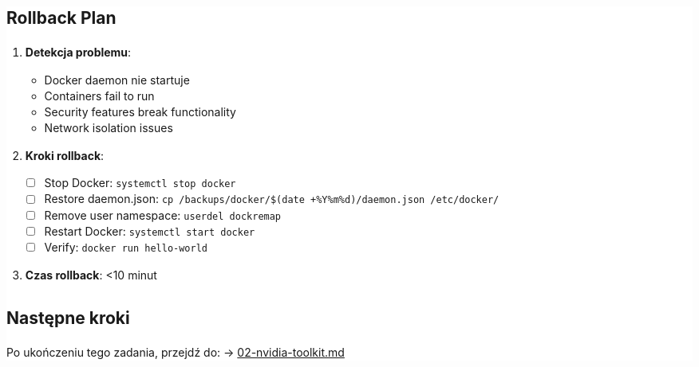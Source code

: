 ## Rollback Plan


1. **Detekcja problemu**: 
   - Docker daemon nie startuje
   - Containers fail to run
   - Security features break functionality
   - Network isolation issues

2. **Kroki rollback**:
   - [ ] Stop Docker: `systemctl stop docker`
   - [ ] Restore daemon.json: `cp /backups/docker/$(date +%Y%m%d)/daemon.json /etc/docker/`
   - [ ] Remove user namespace: `userdel dockremap`
   - [ ] Restart Docker: `systemctl start docker`
   - [ ] Verify: `docker run hello-world`

3. **Czas rollback**: <10 minut

## Następne kroki

Po ukończeniu tego zadania, przejdź do:
→ [02-nvidia-toolkit.md](./02-nvidia-toolkit.md)
